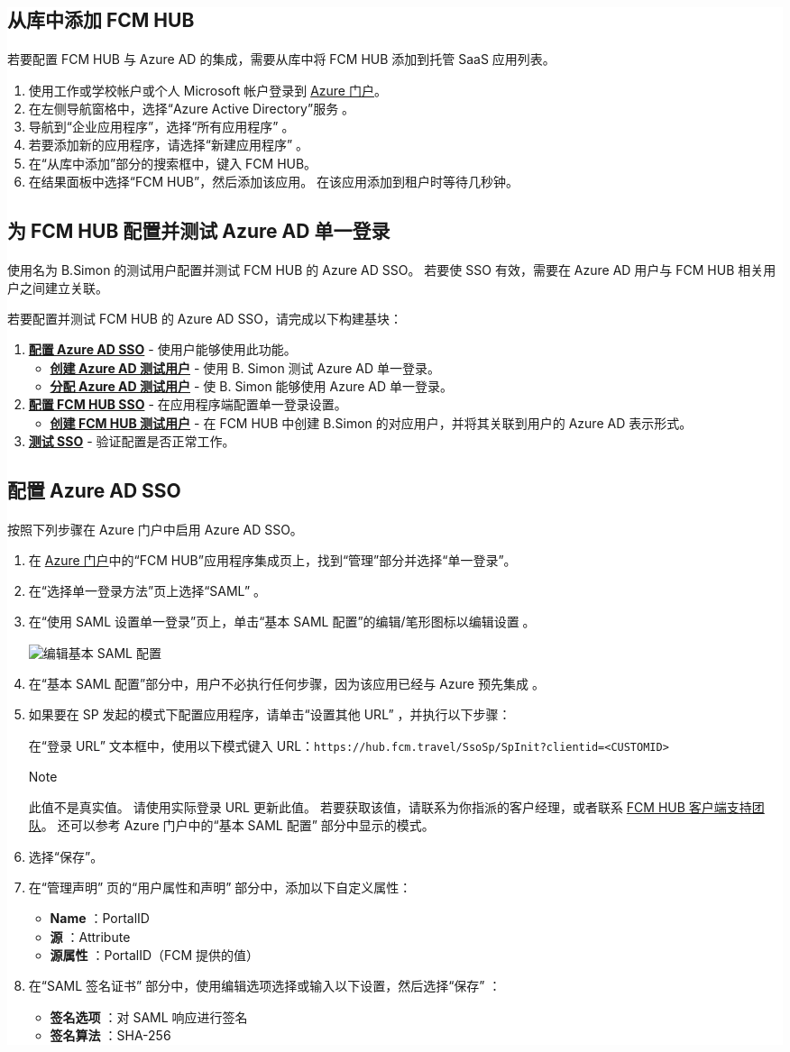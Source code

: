## <a name="adding-fcm-hub-from-the-gallery"></a>从库中添加 FCM HUB

若要配置 FCM HUB 与 Azure AD 的集成，需要从库中将 FCM HUB 添加到托管 SaaS 应用列表。

1. 使用工作或学校帐户或个人 Microsoft 帐户登录到 [Azure 门户](https://portal.azure.com)。
1. 在左侧导航窗格中，选择“Azure Active Directory”服务  。
1. 导航到“企业应用程序”，选择“所有应用程序”   。
1. 若要添加新的应用程序，请选择“新建应用程序”  。
1. 在“从库中添加”部分的搜索框中，键入 FCM HUB。  
1. 在结果面板中选择“FCM HUB”，然后添加该应用。  在该应用添加到租户时等待几秒钟。

## <a name="configure-and-test-azure-ad-single-sign-on-for-fcm-hub"></a>为 FCM HUB 配置并测试 Azure AD 单一登录

使用名为 B.Simon 的测试用户配置并测试 FCM HUB 的 Azure AD SSO。  若要使 SSO 有效，需要在 Azure AD 用户与 FCM HUB 相关用户之间建立关联。

若要配置并测试 FCM HUB 的 Azure AD SSO，请完成以下构建基块：

1. **[配置 Azure AD SSO](#configure-azure-ad-sso)** - 使用户能够使用此功能。
    * **[创建 Azure AD 测试用户](#create-an-azure-ad-test-user)** - 使用 B. Simon 测试 Azure AD 单一登录。
    * **[分配 Azure AD 测试用户](#assign-the-azure-ad-test-user)** - 使 B. Simon 能够使用 Azure AD 单一登录。
1. **[配置 FCM HUB SSO](#configure-fcm-hub-sso)** - 在应用程序端配置单一登录设置。
    * **[创建 FCM HUB 测试用户](#create-fcm-hub-test-user)** - 在 FCM HUB 中创建 B.Simon 的对应用户，并将其关联到用户的 Azure AD 表示形式。
1. **[测试 SSO](#test-sso)** - 验证配置是否正常工作。

## <a name="configure-azure-ad-sso"></a>配置 Azure AD SSO

按照下列步骤在 Azure 门户中启用 Azure AD SSO。

1. 在 [Azure 门户](https://portal.azure.com/)中的“FCM HUB”应用程序集成页上，找到“管理”部分并选择“单一登录”。   
1. 在“选择单一登录方法”页上选择“SAML”   。
1. 在“使用 SAML 设置单一登录”页上，单击“基本 SAML 配置”的编辑/笔形图标以编辑设置   。

   ![编辑基本 SAML 配置](common/edit-urls.png)

1. 在“基本 SAML 配置”部分中，用户不必执行任何步骤，因为该应用已经与 Azure 预先集成  。

1. 如果要在 SP  发起的模式下配置应用程序，请单击“设置其他 URL”  ，并执行以下步骤：

    在“登录 URL”  文本框中，使用以下模式键入 URL：`https://hub.fcm.travel/SsoSp/SpInit?clientid=<CUSTOMID>`

    > [!NOTE]
    > 此值不是真实值。 请使用实际登录 URL 更新此值。 若要获取该值，请联系为你指派的客户经理，或者联系 [FCM HUB 客户端支持团队](mailto:fcmssoadmin@us.fcm.travel)。 还可以参考 Azure 门户中的“基本 SAML 配置”  部分中显示的模式。

1. 选择“保存”。 

1. 在“管理声明”  页的“用户属性和声明”  部分中，添加以下自定义属性：
   - **Name** ：PortalID
   - **源** ：Attribute
   - **源属性** ：PortalID（FCM 提供的值）

1. 在“SAML 签名证书”  部分中，使用编辑选项选择或输入以下设置，然后选择“保存”  ：
   - **签名选项** ：对 SAML 响应进行签名
   - **签名算法** ：SHA-256
